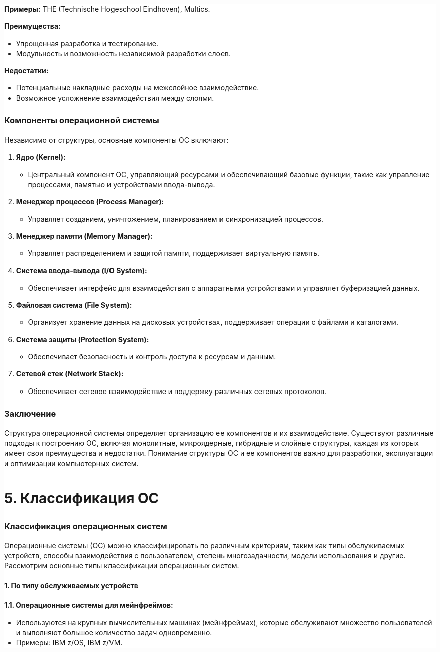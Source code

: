 **Примеры:** THE (Technische Hogeschool Eindhoven), Multics.

**Преимущества:**
- Упрощенная разработка и тестирование.
- Модульность и возможность независимой разработки слоев.

**Недостатки:**
- Потенциальные накладные расходы на межслойное взаимодействие.
- Возможное усложнение взаимодействия между слоями.

### Компоненты операционной системы

Независимо от структуры, основные компоненты ОС включают:

1. **Ядро (Kernel):**
   - Центральный компонент ОС, управляющий ресурсами и обеспечивающий базовые функции, такие как управление процессами, памятью и устройствами ввода-вывода.

2. **Менеджер процессов (Process Manager):**
   - Управляет созданием, уничтожением, планированием и синхронизацией процессов.

3. **Менеджер памяти (Memory Manager):**
   - Управляет распределением и защитой памяти, поддерживает виртуальную память.

4. **Система ввода-вывода (I/O System):**
   - Обеспечивает интерфейс для взаимодействия с аппаратными устройствами и управляет буферизацией данных.

5. **Файловая система (File System):**
   - Организует хранение данных на дисковых устройствах, поддерживает операции с файлами и каталогами.

6. **Система защиты (Protection System):**
   - Обеспечивает безопасность и контроль доступа к ресурсам и данным.

7. **Сетевой стек (Network Stack):**
   - Обеспечивает сетевое взаимодействие и поддержку различных сетевых протоколов.

### Заключение

Структура операционной системы определяет организацию ее компонентов и их взаимодействие. Существуют различные подходы к построению ОС, включая монолитные, микроядерные, гибридные и слойные структуры, каждая из которых имеет свои преимущества и недостатки. Понимание структуры ОС и ее компонентов важно для разработки, эксплуатации и оптимизации компьютерных систем.

# 5. Классификация ОС

### Классификация операционных систем

Операционные системы (ОС) можно классифицировать по различным критериям, таким как типы обслуживаемых устройств, способы взаимодействия с пользователем, степень многозадачности, модели использования и другие. Рассмотрим основные типы классификации операционных систем.

#### 1. По типу обслуживаемых устройств

**1.1. Операционные системы для мейнфреймов:**
- Используются на крупных вычислительных машинах (мейнфреймах), которые обслуживают множество пользователей и выполняют большое количество задач одновременно.
- Примеры: IBM z/OS, IBM z/VM.
